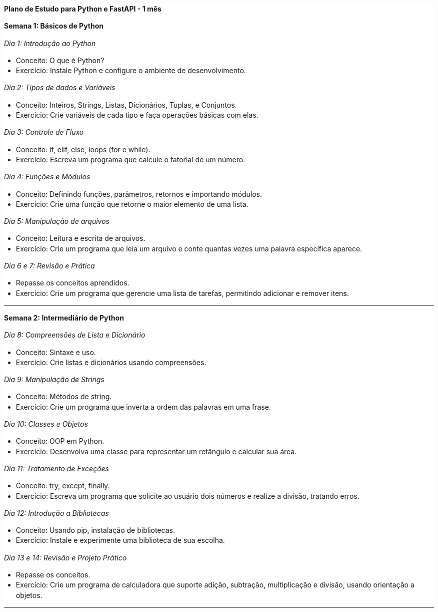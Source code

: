 **Plano de Estudo para Python e FastAPI - 1 mês**

**Semana 1: Básicos de Python**

*Dia 1: Introdução ao Python*
- Conceito: O que é Python?
- Exercício: Instale Python e configure o ambiente de desenvolvimento.

*Dia 2: Tipos de dados e Variáveis*
- Conceito: Inteiros, Strings, Listas, Dicionários, Tuplas, e Conjuntos.
- Exercício: Crie variáveis de cada tipo e faça operações básicas com elas.

*Dia 3: Controle de Fluxo*
- Conceito: if, elif, else, loops (for e while).
- Exercício: Escreva um programa que calcule o fatorial de um número.

*Dia 4: Funções e Módulos*
- Conceito: Definindo funções, parâmetros, retornos e importando módulos.
- Exercício: Crie uma função que retorne o maior elemento de uma lista.

*Dia 5: Manipulação de arquivos*
- Conceito: Leitura e escrita de arquivos.
- Exercício: Crie um programa que leia um arquivo e conte quantas vezes uma palavra específica aparece.

*Dia 6 e 7: Revisão e Prática*
- Repasse os conceitos aprendidos.
- Exercício: Crie um programa que gerencie uma lista de tarefas, permitindo adicionar e remover itens.

---

**Semana 2: Intermediário de Python**

*Dia 8: Compreensões de Lista e Dicionário*
- Conceito: Sintaxe e uso.
- Exercício: Crie listas e dicionários usando compreensões.

*Dia 9: Manipulação de Strings*
- Conceito: Métodos de string.
- Exercício: Crie um programa que inverta a ordem das palavras em uma frase.

*Dia 10: Classes e Objetos*
- Conceito: OOP em Python.
- Exercício: Desenvolva uma classe para representar um retângulo e calcular sua área.

*Dia 11: Tratamento de Exceções*
- Conceito: try, except, finally.
- Exercício: Escreva um programa que solicite ao usuário dois números e realize a divisão, tratando erros.

*Dia 12: Introdução a Bibliotecas*
- Conceito: Usando pip, instalação de bibliotecas.
- Exercício: Instale e experimente uma biblioteca de sua escolha.

*Dia 13 e 14: Revisão e Projeto Prático*
- Repasse os conceitos.
- Exercício: Crie um programa de calculadora que suporte adição, subtração, multiplicação e divisão, usando orientação a objetos.

---